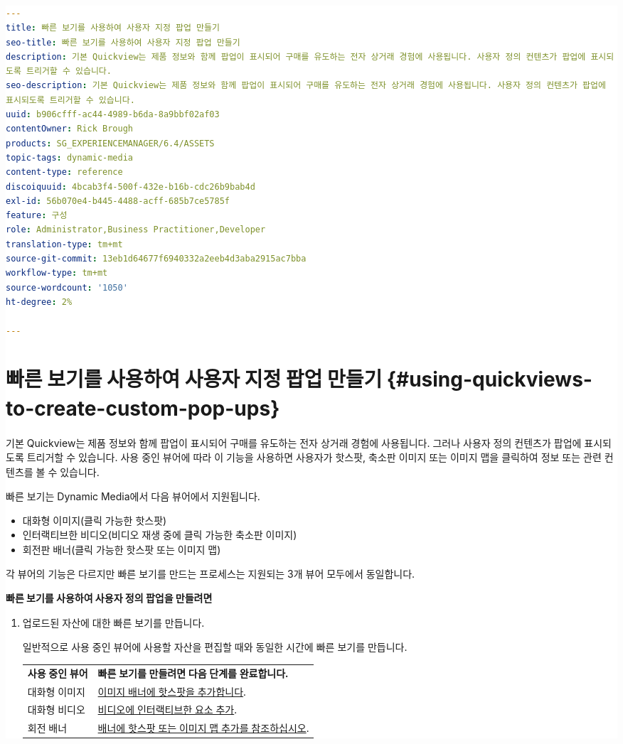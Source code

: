 ```yaml
---
title: 빠른 보기를 사용하여 사용자 지정 팝업 만들기
seo-title: 빠른 보기를 사용하여 사용자 지정 팝업 만들기
description: 기본 Quickview는 제품 정보와 함께 팝업이 표시되어 구매를 유도하는 전자 상거래 경험에 사용됩니다. 사용자 정의 컨텐츠가 팝업에 표시되도록 트리거할 수 있습니다.
seo-description: 기본 Quickview는 제품 정보와 함께 팝업이 표시되어 구매를 유도하는 전자 상거래 경험에 사용됩니다. 사용자 정의 컨텐츠가 팝업에 표시되도록 트리거할 수 있습니다.
uuid: b906cfff-ac44-4989-b6da-8a9bbf02af03
contentOwner: Rick Brough
products: SG_EXPERIENCEMANAGER/6.4/ASSETS
topic-tags: dynamic-media
content-type: reference
discoiquuid: 4bcab3f4-500f-432e-b16b-cdc26b9bab4d
exl-id: 56b070e4-b445-4488-acff-685b7ce5785f
feature: 구성
role: Administrator,Business Practitioner,Developer
translation-type: tm+mt
source-git-commit: 13eb1d64677f6940332a2eeb4d3aba2915ac7bba
workflow-type: tm+mt
source-wordcount: '1050'
ht-degree: 2%

---
```


# 빠른 보기를 사용하여 사용자 지정 팝업 만들기 {#using-quickviews-to-create-custom-pop-ups}

기본 Quickview는 제품 정보와 함께 팝업이 표시되어 구매를 유도하는 전자 상거래 경험에 사용됩니다. 그러나 사용자 정의 컨텐츠가 팝업에 표시되도록 트리거할 수 있습니다. 사용 중인 뷰어에 따라 이 기능을 사용하면 사용자가 핫스팟, 축소판 이미지 또는 이미지 맵을 클릭하여 정보 또는 관련 컨텐츠를 볼 수 있습니다.

빠른 보기는 Dynamic Media에서 다음 뷰어에서 지원됩니다.

* 대화형 이미지(클릭 가능한 핫스팟)
* 인터랙티브한 비디오(비디오 재생 중에 클릭 가능한 축소판 이미지)
* 회전판 배너(클릭 가능한 핫스팟 또는 이미지 맵)

각 뷰어의 기능은 다르지만 빠른 보기를 만드는 프로세스는 지원되는 3개 뷰어 모두에서 동일합니다.

**빠른 보기를 사용하여 사용자 정의 팝업을 만들려면**

1. 업로드된 자산에 대한 빠른 보기를 만듭니다.

   일반적으로 사용 중인 뷰어에 사용할 자산을 편집할 때와 동일한 시간에 빠른 보기를 만듭니다.

   <table> 
    <tbody> 
    <tr> 
    <td><strong>사용 중인 뷰어</strong></td> 
    <td><strong>빠른 보기를 만들려면 다음 단계를 완료합니다.</strong></td> 
    </tr> 
    <tr> 
    <td>대화형 이미지</td> 
    <td><a href="/help/assets/interactive-images.md#adding-hotspots-to-an-image-banner" target="_blank">이미지 배너에 핫스팟을 추가합니다</a>.</td> 
    </tr> 
    <tr> 
    <td>대화형 비디오</td> 
    <td><a href="/help/assets/interactive-videos.md#adding-interactivity-to-your-video" target="_blank">비디오에 인터랙티브한 요소 추가</a>.</td> 
    </tr> 
    <tr> 
    <td>회전 배너</td> 
    <td><a href="/help/assets/carousel-banners.md#adding-hotspots-or-image-maps-to-an-image-banner" target="_blank">배너에 핫스팟 또는 이미지 맵 추가를 참조하십시오</a>.<br /> </td> 